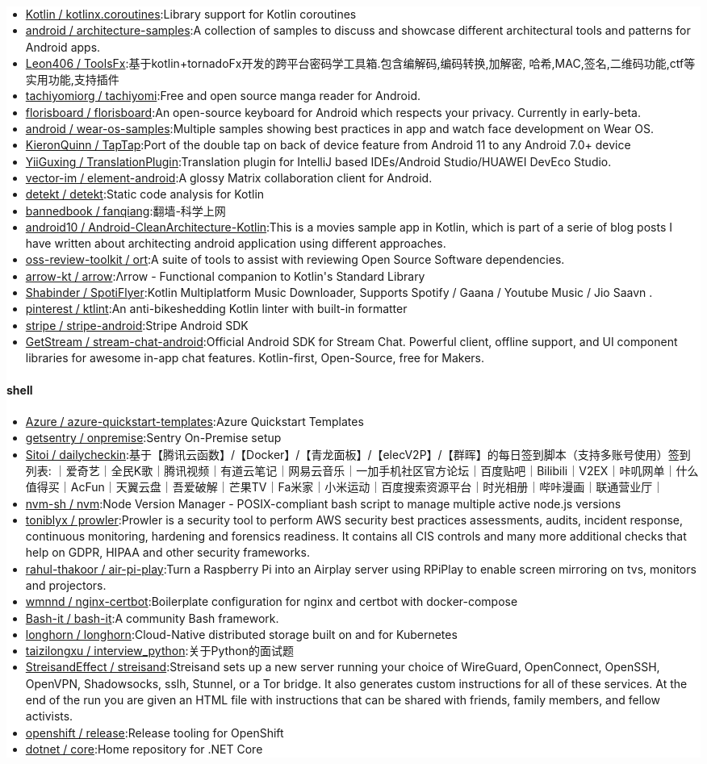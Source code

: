 * [Kotlin / kotlinx.coroutines](https://github.com/Kotlin/kotlinx.coroutines):Library support for Kotlin coroutines
* [android / architecture-samples](https://github.com/android/architecture-samples):A collection of samples to discuss and showcase different architectural tools and patterns for Android apps.
* [Leon406 / ToolsFx](https://github.com/Leon406/ToolsFx):基于kotlin+tornadoFx开发的跨平台密码学工具箱.包含编解码,编码转换,加解密, 哈希,MAC,签名,二维码功能,ctf等实用功能,支持插件
* [tachiyomiorg / tachiyomi](https://github.com/tachiyomiorg/tachiyomi):Free and open source manga reader for Android.
* [florisboard / florisboard](https://github.com/florisboard/florisboard):An open-source keyboard for Android which respects your privacy. Currently in early-beta.
* [android / wear-os-samples](https://github.com/android/wear-os-samples):Multiple samples showing best practices in app and watch face development on Wear OS.
* [KieronQuinn / TapTap](https://github.com/KieronQuinn/TapTap):Port of the double tap on back of device feature from Android 11 to any Android 7.0+ device
* [YiiGuxing / TranslationPlugin](https://github.com/YiiGuxing/TranslationPlugin):Translation plugin for IntelliJ based IDEs/Android Studio/HUAWEI DevEco Studio.
* [vector-im / element-android](https://github.com/vector-im/element-android):A glossy Matrix collaboration client for Android.
* [detekt / detekt](https://github.com/detekt/detekt):Static code analysis for Kotlin
* [bannedbook / fanqiang](https://github.com/bannedbook/fanqiang):翻墙-科学上网
* [android10 / Android-CleanArchitecture-Kotlin](https://github.com/android10/Android-CleanArchitecture-Kotlin):This is a movies sample app in Kotlin, which is part of a serie of blog posts I have written about architecting android application using different approaches.
* [oss-review-toolkit / ort](https://github.com/oss-review-toolkit/ort):A suite of tools to assist with reviewing Open Source Software dependencies.
* [arrow-kt / arrow](https://github.com/arrow-kt/arrow):Λrrow - Functional companion to Kotlin's Standard Library
* [Shabinder / SpotiFlyer](https://github.com/Shabinder/SpotiFlyer):Kotlin Multiplatform Music Downloader, Supports Spotify / Gaana / Youtube Music / Jio Saavn .
* [pinterest / ktlint](https://github.com/pinterest/ktlint):An anti-bikeshedding Kotlin linter with built-in formatter
* [stripe / stripe-android](https://github.com/stripe/stripe-android):Stripe Android SDK
* [GetStream / stream-chat-android](https://github.com/GetStream/stream-chat-android):Official Android SDK for Stream Chat. Powerful client, offline support, and UI component libraries for awesome in-app chat features. Kotlin-first, Open-Source, free for Makers.

#### shell
* [Azure / azure-quickstart-templates](https://github.com/Azure/azure-quickstart-templates):Azure Quickstart Templates
* [getsentry / onpremise](https://github.com/getsentry/onpremise):Sentry On-Premise setup
* [Sitoi / dailycheckin](https://github.com/Sitoi/dailycheckin):基于【腾讯云函数】/【Docker】/【青龙面板】/【elecV2P】/【群晖】的每日签到脚本（支持多账号使用）签到列表: ｜爱奇艺｜全民K歌｜腾讯视频｜有道云笔记｜网易云音乐｜一加手机社区官方论坛｜百度贴吧｜Bilibili｜V2EX｜咔叽网单｜什么值得买｜AcFun｜天翼云盘｜吾爱破解｜芒果TV｜Fa米家｜小米运动｜百度搜索资源平台｜时光相册｜哔咔漫画｜联通营业厅｜
* [nvm-sh / nvm](https://github.com/nvm-sh/nvm):Node Version Manager - POSIX-compliant bash script to manage multiple active node.js versions
* [toniblyx / prowler](https://github.com/toniblyx/prowler):Prowler is a security tool to perform AWS security best practices assessments, audits, incident response, continuous monitoring, hardening and forensics readiness. It contains all CIS controls and many more additional checks that help on GDPR, HIPAA and other security frameworks.
* [rahul-thakoor / air-pi-play](https://github.com/rahul-thakoor/air-pi-play):Turn a Raspberry Pi into an Airplay server using RPiPlay to enable screen mirroring on tvs, monitors and projectors.
* [wmnnd / nginx-certbot](https://github.com/wmnnd/nginx-certbot):Boilerplate configuration for nginx and certbot with docker-compose
* [Bash-it / bash-it](https://github.com/Bash-it/bash-it):A community Bash framework.
* [longhorn / longhorn](https://github.com/longhorn/longhorn):Cloud-Native distributed storage built on and for Kubernetes
* [taizilongxu / interview_python](https://github.com/taizilongxu/interview_python):关于Python的面试题
* [StreisandEffect / streisand](https://github.com/StreisandEffect/streisand):Streisand sets up a new server running your choice of WireGuard, OpenConnect, OpenSSH, OpenVPN, Shadowsocks, sslh, Stunnel, or a Tor bridge. It also generates custom instructions for all of these services. At the end of the run you are given an HTML file with instructions that can be shared with friends, family members, and fellow activists.
* [openshift / release](https://github.com/openshift/release):Release tooling for OpenShift
* [dotnet / core](https://github.com/dotnet/core):Home repository for .NET Core